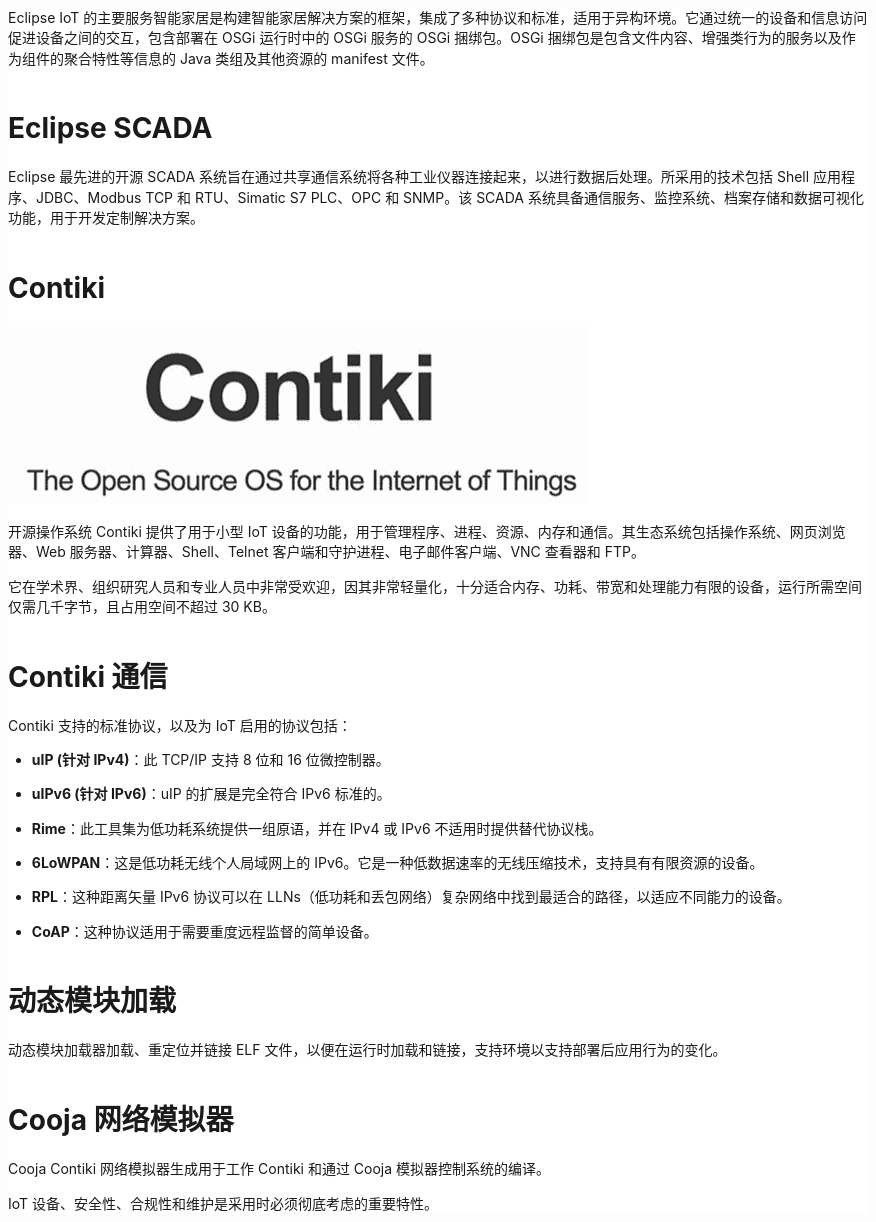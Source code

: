 Eclipse IoT 的主要服务智能家居是构建智能家居解决方案的框架，集成了多种协议和标准，适用于异构环境。它通过统一的设备和信息访问促进设备之间的交互，包含部署在 OSGi 运行时中的 OSGi 服务的 OSGi 捆绑包。OSGi 捆绑包是包含文件内容、增强类行为的服务以及作为组件的聚合特性等信息的 Java 类组及其他资源的 manifest 文件。

# Eclipse SCADA

Eclipse 最先进的开源 SCADA 系统旨在通过共享通信系统将各种工业仪器连接起来，以进行数据后处理。所采用的技术包括 Shell 应用程序、JDBC、Modbus TCP 和 RTU、Simatic S7 PLC、OPC 和 SNMP。该 SCADA 系统具备通信服务、监控系统、档案存储和数据可视化功能，用于开发定制解决方案。

# Contiki

![](img/d34fb6bd-429e-44eb-9e93-6dde03db6c0a.png)

开源操作系统 Contiki 提供了用于小型 IoT 设备的功能，用于管理程序、进程、资源、内存和通信。其生态系统包括操作系统、网页浏览器、Web 服务器、计算器、Shell、Telnet 客户端和守护进程、电子邮件客户端、VNC 查看器和 FTP。

它在学术界、组织研究人员和专业人员中非常受欢迎，因其非常轻量化，十分适合内存、功耗、带宽和处理能力有限的设备，运行所需空间仅需几千字节，且占用空间不超过 30 KB。

# Contiki 通信

Contiki 支持的标准协议，以及为 IoT 启用的协议包括：

+   **uIP (针对 IPv4)**：此 TCP/IP 支持 8 位和 16 位微控制器。

+   **uIPv6 (针对 IPv6)**：uIP 的扩展是完全符合 IPv6 标准的。

+   **Rime**：此工具集为低功耗系统提供一组原语，并在 IPv4 或 IPv6 不适用时提供替代协议栈。

+   **6LoWPAN**：这是低功耗无线个人局域网上的 IPv6。它是一种低数据速率的无线压缩技术，支持具有有限资源的设备。

+   **RPL**：这种距离矢量 IPv6 协议可以在 LLNs（低功耗和丢包网络）复杂网络中找到最适合的路径，以适应不同能力的设备。

+   **CoAP**：这种协议适用于需要重度远程监督的简单设备。

# 动态模块加载

动态模块加载器加载、重定位并链接 ELF 文件，以便在运行时加载和链接，支持环境以支持部署后应用行为的变化。

# Cooja 网络模拟器

Cooja Contiki 网络模拟器生成用于工作 Contiki 和通过 Cooja 模拟器控制系统的编译。

IoT 设备、安全性、合规性和维护是采用时必须彻底考虑的重要特性。
